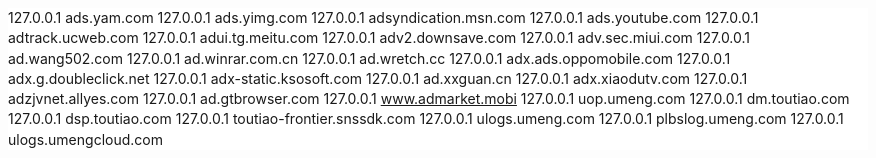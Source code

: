 127.0.0.1 ads.yam.com
127.0.0.1 ads.yimg.com
127.0.0.1 adsyndication.msn.com
127.0.0.1 ads.youtube.com
127.0.0.1 adtrack.ucweb.com
127.0.0.1 adui.tg.meitu.com
127.0.0.1 adv2.downsave.com
127.0.0.1 adv.sec.miui.com
127.0.0.1 ad.wang502.com
127.0.0.1 ad.winrar.com.cn
127.0.0.1 ad.wretch.cc
127.0.0.1 adx.ads.oppomobile.com
127.0.0.1 adx.g.doubleclick.net
127.0.0.1 adx-static.ksosoft.com
127.0.0.1 ad.xxguan.cn
127.0.0.1 adx.xiaodutv.com
127.0.0.1 adzjvnet.allyes.com
127.0.0.1 ad.gtbrowser.com
127.0.0.1 www.admarket.mobi
127.0.0.1 uop.umeng.com
127.0.0.1 dm.toutiao.com
127.0.0.1 dsp.toutiao.com
127.0.0.1 toutiao-frontier.snssdk.com
127.0.0.1 ulogs.umeng.com
127.0.0.1 plbslog.umeng.com
127.0.0.1 ulogs.umengcloud.com
